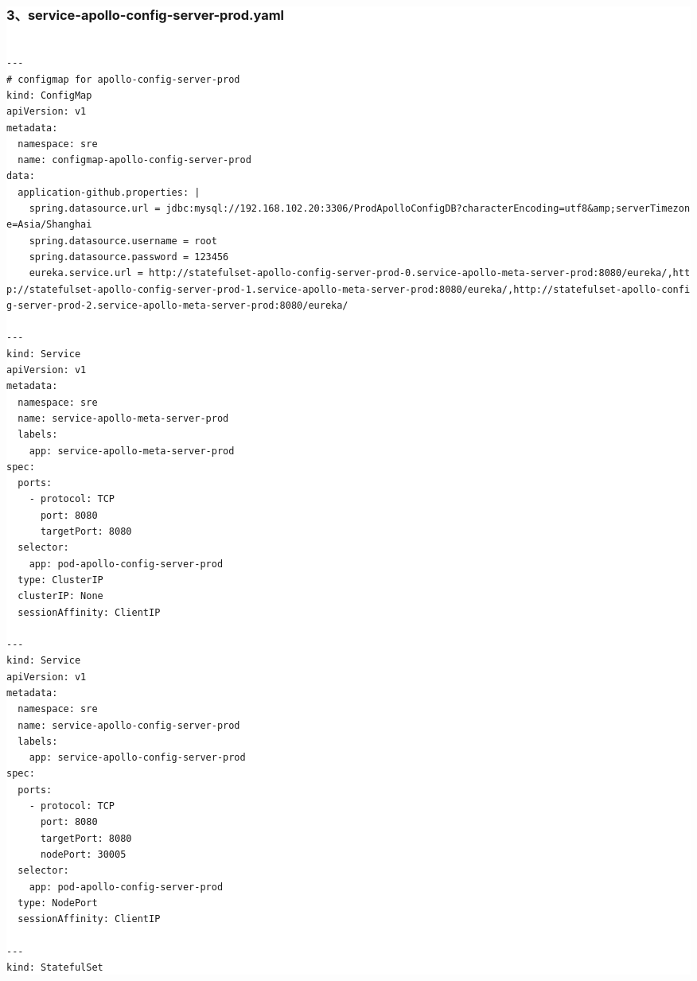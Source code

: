 ### <a id="3serviceapolloconfigserverprodyaml_494"></a>3、service-apollo-config-server-prod.yaml

```

---
# configmap for apollo-config-server-prod
kind: ConfigMap
apiVersion: v1
metadata:
  namespace: sre
  name: configmap-apollo-config-server-prod
data:
  application-github.properties: |
    spring.datasource.url = jdbc:mysql://192.168.102.20:3306/ProdApolloConfigDB?characterEncoding=utf8&amp;serverTimezone=Asia/Shanghai
    spring.datasource.username = root
    spring.datasource.password = 123456
    eureka.service.url = http://statefulset-apollo-config-server-prod-0.service-apollo-meta-server-prod:8080/eureka/,http://statefulset-apollo-config-server-prod-1.service-apollo-meta-server-prod:8080/eureka/,http://statefulset-apollo-config-server-prod-2.service-apollo-meta-server-prod:8080/eureka/

---
kind: Service
apiVersion: v1
metadata:
  namespace: sre
  name: service-apollo-meta-server-prod
  labels:
    app: service-apollo-meta-server-prod
spec:
  ports:
    - protocol: TCP
      port: 8080
      targetPort: 8080
  selector:
    app: pod-apollo-config-server-prod
  type: ClusterIP
  clusterIP: None
  sessionAffinity: ClientIP

---
kind: Service
apiVersion: v1
metadata:
  namespace: sre
  name: service-apollo-config-server-prod
  labels:
    app: service-apollo-config-server-prod
spec:
  ports:
    - protocol: TCP
      port: 8080
      targetPort: 8080
      nodePort: 30005
  selector:
    app: pod-apollo-config-server-prod
  type: NodePort
  sessionAffinity: ClientIP

---
kind: StatefulSet
```